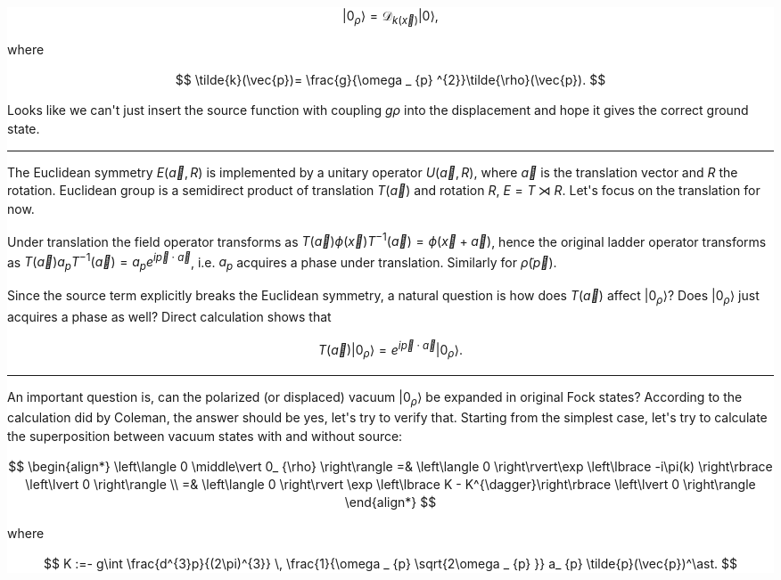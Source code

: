$$
 \left\lvert 0_ {\rho} \right\rangle = \mathcal{D}_ {k(\vec{x})} \left\lvert 0 \right\rangle, 
$$

where 

$$
\tilde{k}(\vec{p})=  \frac{g}{\omega _ {p} ^{2}}\tilde{\rho}(\vec{p}).
$$

Looks like we can't just insert the source function with coupling $g\rho$ into the displacement and hope it gives the correct ground state.

- - -

The Euclidean symmetry $E(\vec{a},R)$ is implemented by a unitary operator $U(\vec{a},R)$, where $\vec{a}$ is the translation vector and $R$ the rotation. Euclidean group is a semidirect product of translation $T(\vec{a})$ and rotation $R$, $E=T\rtimes R$. Let's focus on the translation for now. 

Under translation the field operator transforms as $T(\vec{a})\phi(\vec{x})T^{-1}(\vec{a})=\phi(\vec{x}+\vec{a})$, hence the original ladder operator transforms as $T(\vec{a})a_ {p}T^{-1}(\vec{a})=a_ {p} e^{ i\vec{p}\cdot \vec{a} }$, i.e. $a_ {p}$ acquires a phase under translation. Similarly for $\tilde{\rho}(\vec{p})$.

Since the source term explicitly breaks the Euclidean symmetry, a natural question is how does $T(\vec{a})$ affect $\left\lvert 0_ {\rho} \right\rangle$? Does $\left\lvert 0_ {\rho} \right\rangle$ just acquires a phase as well? Direct calculation shows that 

$$
T(\vec{a}) \left\lvert 0_ {\rho} \right\rangle = e^{ i\vec{p}\cdot \vec{a} }\left\lvert 0_ {\rho} \right\rangle.
$$

- - -

An important question is, can the polarized (or displaced) vacuum $\left\lvert 0_ {\rho} \right\rangle$ be expanded in original Fock states? According to the calculation did by Coleman, the answer should be yes, let's try to verify that. Starting from the simplest case, let's try to calculate the superposition between vacuum states with and without source:

$$
\begin{align*}
\left\langle 0 \middle\vert 0_ {\rho} \right\rangle  
=& \left\langle 0 \right\rvert\exp \left\lbrace -i\pi(k) \right\rbrace \left\lvert 0 \right\rangle \\
=& \left\langle 0 \right\rvert \exp \left\lbrace K - K^{\dagger}\right\rbrace \left\lvert 0 \right\rangle
\end{align*}
$$

where

$$
K :=- g\int \frac{d^{3}p}{(2\pi)^{3}} \, \frac{1}{\omega _ {p} \sqrt{2\omega _ {p} }} a_ {p} \tilde{p}(\vec{p})^\ast.
$$
